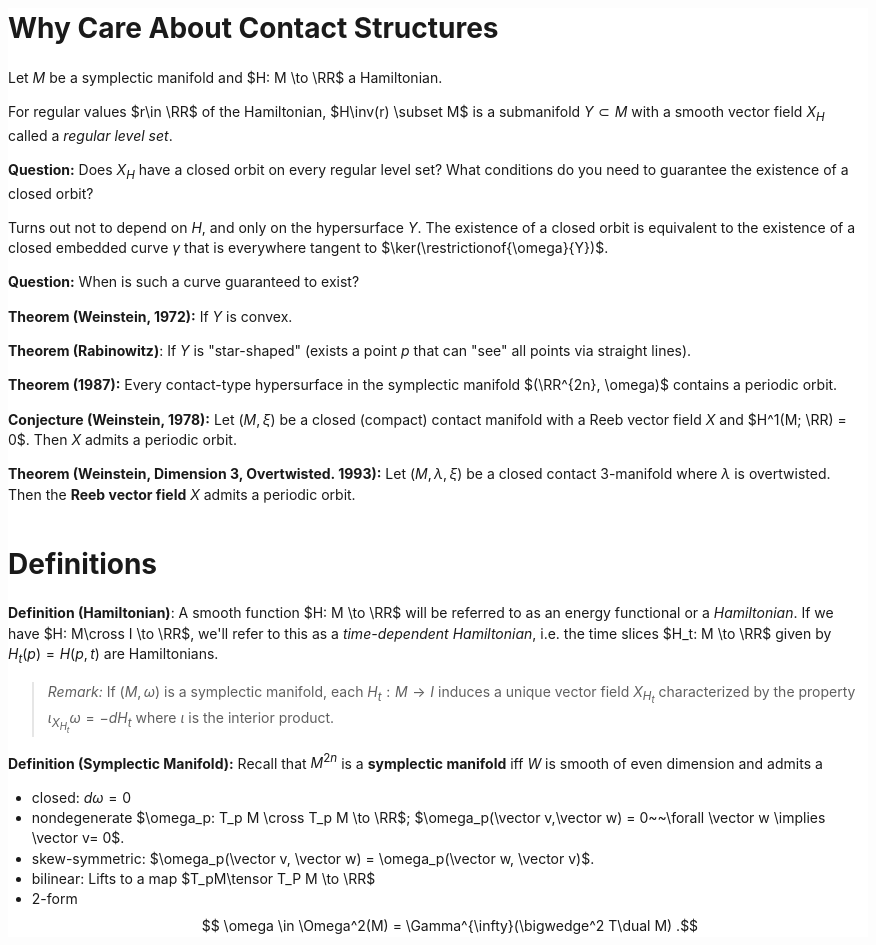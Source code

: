 
# Why Care About Contact Structures 

Let $M$ be a symplectic manifold and $H: M \to \RR$ a Hamiltonian.

For regular values $r\in \RR$ of the  Hamiltonian, $H\inv(r) \subset M$ is a submanifold $Y\subset M$ with a smooth vector field $X_H$ called a *regular level set*.

**Question:**
Does $X_H$ have a closed orbit on every regular level set?
What conditions do you need to guarantee the existence of a closed orbit?

Turns out not to depend on $H$, and only on the hypersurface $Y$.
The existence of a closed orbit is equivalent to the existence of a closed embedded curve $\gamma$ that is everywhere tangent to $\ker(\restrictionof{\omega}{Y})$.

**Question:**
When is such a curve guaranteed to exist?

**Theorem (Weinstein, 1972):** 
If $Y$ is convex.

**Theorem (Rabinowitz)**: 
If $Y$ is "star-shaped" (exists a point $p$ that can "see" all points via straight lines).

**Theorem (1987):**
Every contact-type hypersurface in the symplectic manifold $(\RR^{2n}, \omega)$ contains a periodic orbit.

**Conjecture (Weinstein, 1978):**
Let $(M, \xi)$ be a closed (compact) contact manifold with a Reeb vector field $X$ and $H^1(M; \RR) = 0$. Then $X$ admits a periodic orbit.

**Theorem (Weinstein, Dimension 3, Overtwisted. 1993):**
Let $(M, \lambda, \xi)$ be a closed contact 3-manifold where $\lambda$ is overtwisted. 
Then the **Reeb vector field** $X$ admits a periodic orbit.

# Definitions

**Definition (Hamiltonian)**:
A smooth function $H: M \to \RR$ will be referred to as an energy functional or a *Hamiltonian*.
If we have $H: M\cross I \to \RR$, we'll refer to this as a *time-dependent Hamiltonian*, i.e. the time slices $H_t: M \to \RR$ given by $H_t(p) = H(p, t)$ are Hamiltonians.

> *Remark:*
> If $(M, \omega)$ is a symplectic manifold, each $H_t: M \to I$ induces a unique vector field $X_{H_t}$ characterized by the property $\iota_{X_{H_t}}\omega = -dH_t$ where $\iota$ is the interior product.

**Definition (Symplectic Manifold):**
Recall that $M^{2n}$ is a **symplectic manifold** iff $W$ is smooth of even dimension and admits a 

- closed: $d\omega = 0$
- nondegenerate $\omega_p: T_p M \cross T_p M \to \RR$; $\omega_p(\vector v,\vector w) = 0~~\forall \vector w \implies \vector v= 0$.
- skew-symmetric: $\omega_p(\vector v, \vector w) = \omega_p(\vector w, \vector v)$. 
- bilinear: Lifts to a map $T_pM\tensor T_P M \to \RR$
- 2-form 
$$
\omega \in \Omega^2(M) = \Gamma^{\infty}(\bigwedge^2 T\dual M)
.$$ 
